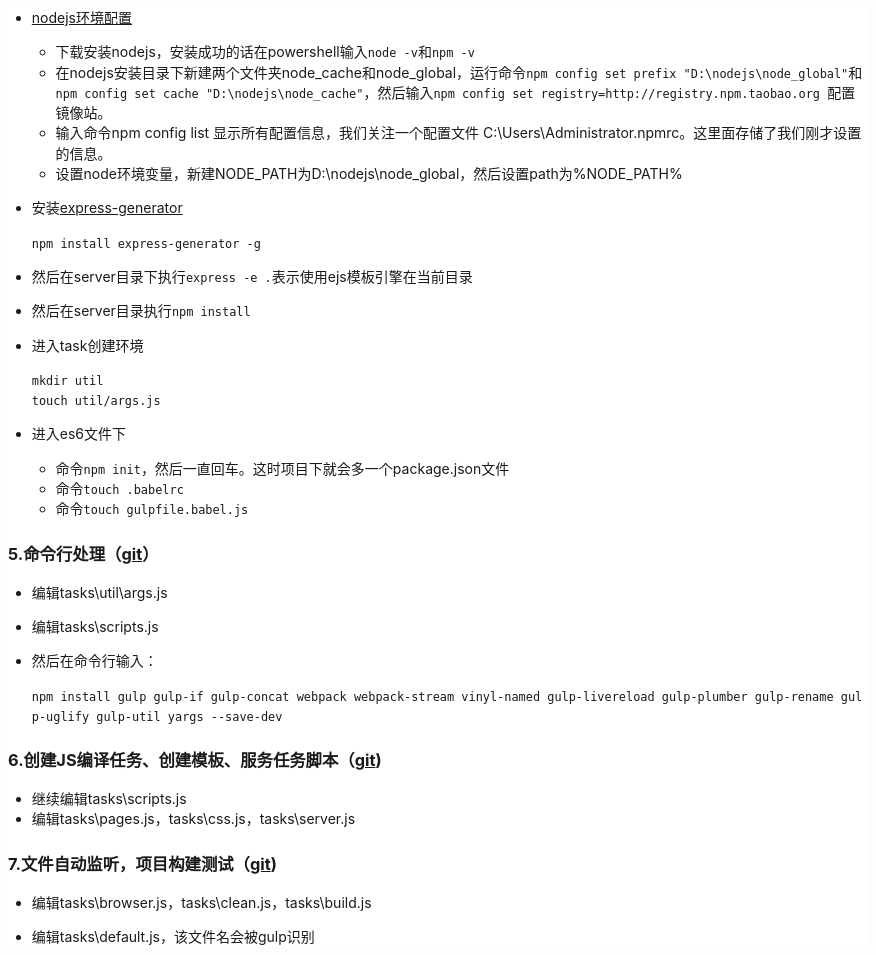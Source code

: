   * [nodejs环境配置](https://www.cnblogs.com/goldlong/p/8027997.html)

    * 下载安装nodejs，安装成功的话在powershell输入`node -v`和`npm -v`
    * 在nodejs安装目录下新建两个文件夹node_cache和node_global，运行命令`npm config set prefix "D:\nodejs\node_global"`和`npm config set cache "D:\nodejs\node_cache"`，然后输入`npm config set registry=http://registry.npm.taobao.org `配置镜像站。
    * 输入命令npm config list 显示所有配置信息，我们关注一个配置文件
      C:\Users\Administrator\.npmrc。这里面存储了我们刚才设置的信息。
    * 设置node环境变量，新建NODE_PATH为D:\nodejs\node_global，然后设置path为%NODE_PATH%

  * 安装[express-generator](http://www.expressjs.com.cn/starter/generator.html)

    ```
    npm install express-generator -g
    ```

  * 然后在server目录下执行`express -e .`表示使用ejs模板引擎在当前目录

  * 然后在server目录执行`npm install`

* 进入task创建环境

  ```
  mkdir util
  touch util/args.js
  ```

* 进入es6文件下

  * 命令`npm init`，然后一直回车。这时项目下就会多一个package.json文件
  * 命令`touch .babelrc`
  * 命令`touch gulpfile.babel.js`

### 5.命令行处理（[git](https://github.com/depers/ES6_learn/commit/e55e2cb9ab6fb47a83e98e2cec7e9e24322c5a74)）

* 编辑tasks\util\args.js

* 编辑tasks\scripts.js

* 然后在命令行输入：

  ```
  npm install gulp gulp-if gulp-concat webpack webpack-stream vinyl-named gulp-livereload gulp-plumber gulp-rename gulp-uglify gulp-util yargs --save-dev
  ```

### 6.创建JS编译任务、创建模板、服务任务脚本（[git](https://github.com/depers/ES6_learn/commit/a759c079afa62d8991218175c66ec487a0b70f10))

* 继续编辑tasks\scripts.js
* 编辑tasks\pages.js，tasks\css.js，tasks\server.js

### 7.文件自动监听，项目构建测试（[git]())

* 编辑tasks\browser.js，tasks\clean.js，tasks\build.js

* 编辑tasks\default.js，该文件名会被gulp识别
